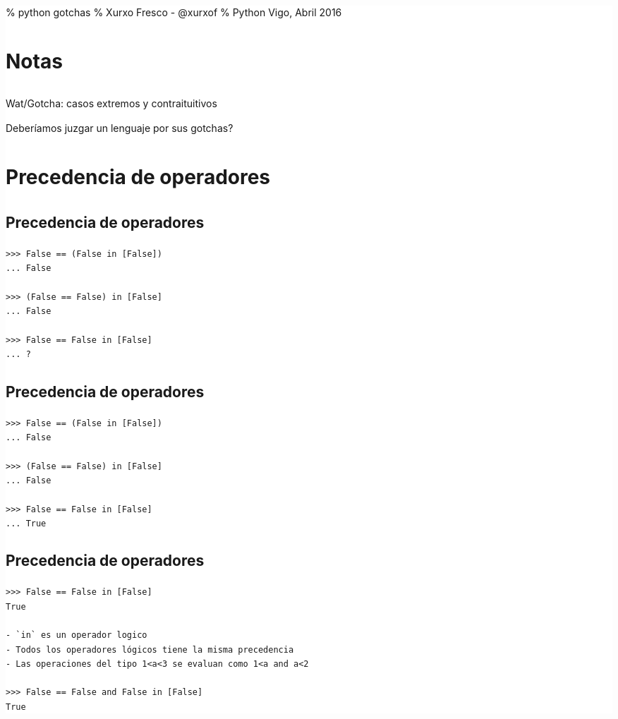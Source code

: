 % python gotchas
% Xurxo Fresco - @xurxof
% Python Vigo, Abril 2016

# Notas

##
Wat/Gotcha: casos extremos y contraituitivos

Deberíamos juzgar un lenguaje por sus gotchas?



# Precedencia de operadores


## Precedencia de operadores

~~~~~~~ 
>>> False == (False in [False])
... False

>>> (False == False) in [False]
... False

>>> False == False in [False]
... ?
~~~~~~~ 
## Precedencia de operadores
~~~~~~~ 
>>> False == (False in [False])
... False

>>> (False == False) in [False]
... False

>>> False == False in [False]
... True
~~~~~~~
## Precedencia de operadores
~~~~~~~ 
>>> False == False in [False]
True

- `in` es un operador logico
- Todos los operadores lógicos tiene la misma precedencia
- Las operaciones del tipo 1<a<3 se evaluan como 1<a and a<2

>>> False == False and False in [False]
True
~~~~~~~ 
